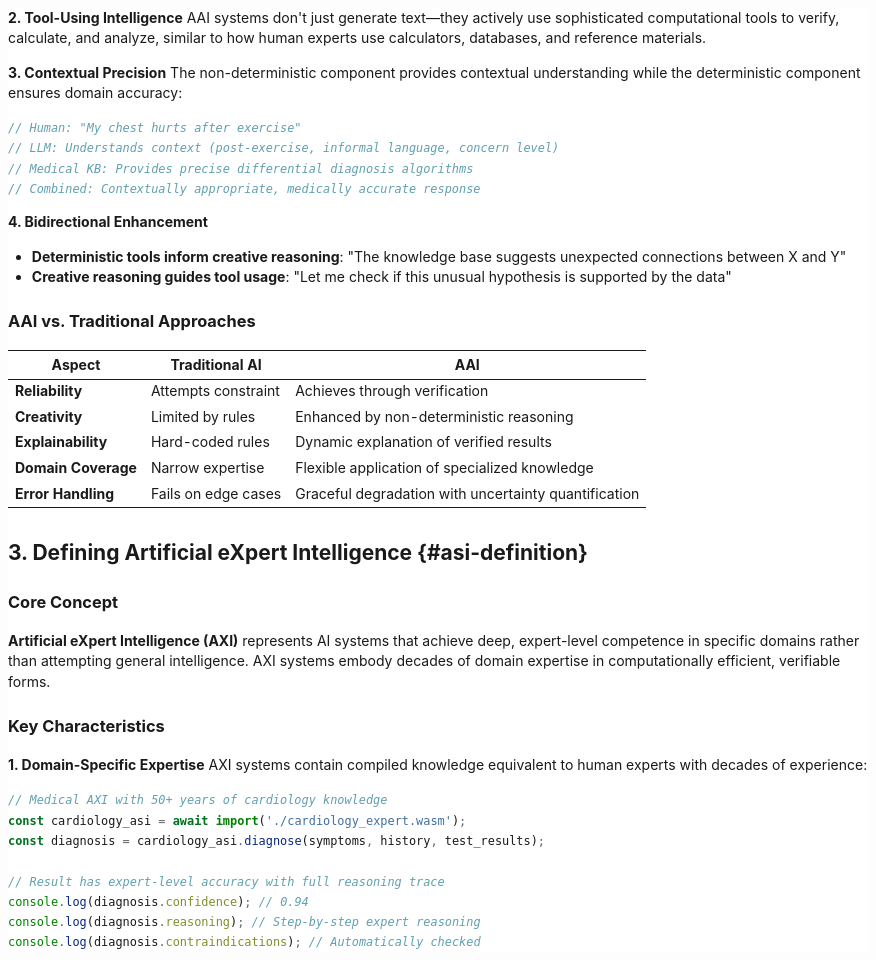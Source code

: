 **2. Tool-Using Intelligence**
AAI systems don't just generate text—they actively use sophisticated computational tools to verify, calculate, and analyze, similar to how human experts use calculators, databases, and reference materials.

**3. Contextual Precision**
The non-deterministic component provides contextual understanding while the deterministic component ensures domain accuracy:

```javascript
// Human: "My chest hurts after exercise"
// LLM: Understands context (post-exercise, informal language, concern level)
// Medical KB: Provides precise differential diagnosis algorithms
// Combined: Contextually appropriate, medically accurate response
```

**4. Bidirectional Enhancement**
- **Deterministic tools inform creative reasoning**: "The knowledge base suggests unexpected connections between X and Y"
- **Creative reasoning guides tool usage**: "Let me check if this unusual hypothesis is supported by the data"

### AAI vs. Traditional Approaches

| Aspect | Traditional AI | AAI |
|--------|---------------|-----|
| **Reliability** | Attempts constraint | Achieves through verification |
| **Creativity** | Limited by rules | Enhanced by non-deterministic reasoning |
| **Explainability** | Hard-coded rules | Dynamic explanation of verified results |
| **Domain Coverage** | Narrow expertise | Flexible application of specialized knowledge |
| **Error Handling** | Fails on edge cases | Graceful degradation with uncertainty quantification |

## 3. Defining Artificial eXpert Intelligence {#asi-definition}

### Core Concept

**Artificial eXpert Intelligence (AXI)** represents AI systems that achieve deep, expert-level competence in specific domains rather than attempting general intelligence. AXI systems embody decades of domain expertise in computationally efficient, verifiable forms.

### Key Characteristics

**1. Domain-Specific Expertise**
AXI systems contain compiled knowledge equivalent to human experts with decades of experience:

```javascript
// Medical AXI with 50+ years of cardiology knowledge
const cardiology_asi = await import('./cardiology_expert.wasm');
const diagnosis = cardiology_asi.diagnose(symptoms, history, test_results);

// Result has expert-level accuracy with full reasoning trace
console.log(diagnosis.confidence); // 0.94
console.log(diagnosis.reasoning); // Step-by-step expert reasoning
console.log(diagnosis.contraindications); // Automatically checked
```
